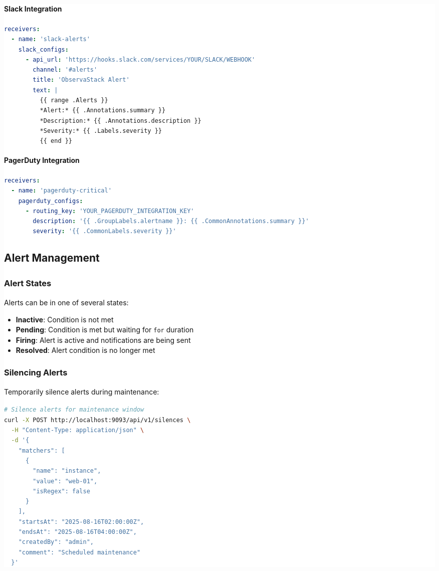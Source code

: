 #### Slack Integration

```yaml
receivers:
  - name: 'slack-alerts'
    slack_configs:
      - api_url: 'https://hooks.slack.com/services/YOUR/SLACK/WEBHOOK'
        channel: '#alerts'
        title: 'ObservaStack Alert'
        text: |
          {{ range .Alerts }}
          *Alert:* {{ .Annotations.summary }}
          *Description:* {{ .Annotations.description }}
          *Severity:* {{ .Labels.severity }}
          {{ end }}
```

#### PagerDuty Integration

```yaml
receivers:
  - name: 'pagerduty-critical'
    pagerduty_configs:
      - routing_key: 'YOUR_PAGERDUTY_INTEGRATION_KEY'
        description: '{{ .GroupLabels.alertname }}: {{ .CommonAnnotations.summary }}'
        severity: '{{ .CommonLabels.severity }}'
```

## Alert Management

### Alert States

Alerts can be in one of several states:

- **Inactive**: Condition is not met
- **Pending**: Condition is met but waiting for `for` duration
- **Firing**: Alert is active and notifications are being sent
- **Resolved**: Alert condition is no longer met

### Silencing Alerts

Temporarily silence alerts during maintenance:

```bash
# Silence alerts for maintenance window
curl -X POST http://localhost:9093/api/v1/silences \
  -H "Content-Type: application/json" \
  -d '{
    "matchers": [
      {
        "name": "instance",
        "value": "web-01",
        "isRegex": false
      }
    ],
    "startsAt": "2025-08-16T02:00:00Z",
    "endsAt": "2025-08-16T04:00:00Z",
    "createdBy": "admin",
    "comment": "Scheduled maintenance"
  }'
```
